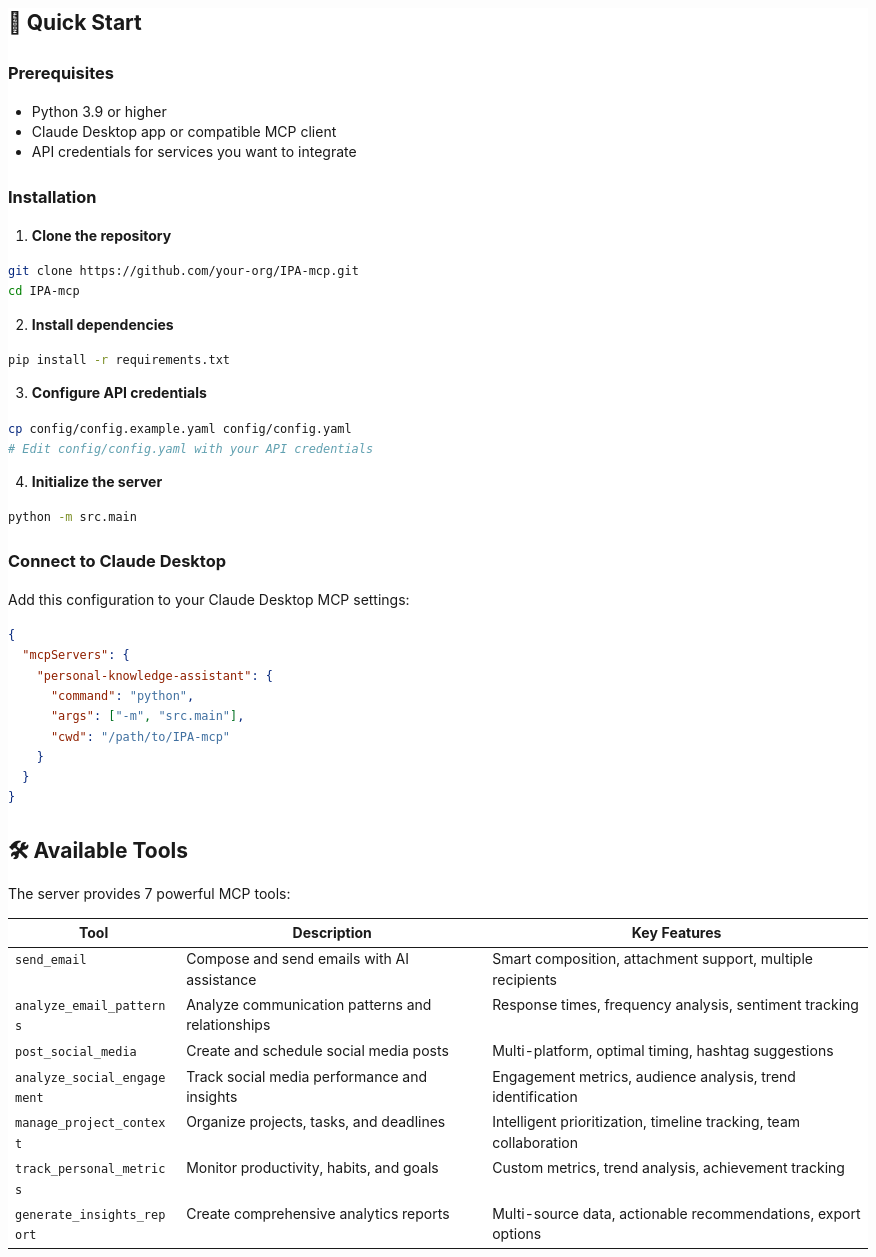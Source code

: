 ## 🎯 Quick Start

### Prerequisites
- Python 3.9 or higher
- Claude Desktop app or compatible MCP client
- API credentials for services you want to integrate

### Installation

1. **Clone the repository**
```bash
git clone https://github.com/your-org/IPA-mcp.git
cd IPA-mcp
```

2. **Install dependencies**
```bash
pip install -r requirements.txt
```

3. **Configure API credentials**
```bash
cp config/config.example.yaml config/config.yaml
# Edit config/config.yaml with your API credentials
```

4. **Initialize the server**
```bash
python -m src.main
```

### Connect to Claude Desktop

Add this configuration to your Claude Desktop MCP settings:

```json
{
  "mcpServers": {
    "personal-knowledge-assistant": {
      "command": "python",
      "args": ["-m", "src.main"],
      "cwd": "/path/to/IPA-mcp"
    }
  }
}
```

## 🛠️ Available Tools

The server provides 7 powerful MCP tools:

| Tool | Description | Key Features |
|------|-------------|--------------|
| `send_email` | Compose and send emails with AI assistance | Smart composition, attachment support, multiple recipients |
| `analyze_email_patterns` | Analyze communication patterns and relationships | Response times, frequency analysis, sentiment tracking |
| `post_social_media` | Create and schedule social media posts | Multi-platform, optimal timing, hashtag suggestions |
| `analyze_social_engagement` | Track social media performance and insights | Engagement metrics, audience analysis, trend identification |
| `manage_project_context` | Organize projects, tasks, and deadlines | Intelligent prioritization, timeline tracking, team collaboration |
| `track_personal_metrics` | Monitor productivity, habits, and goals | Custom metrics, trend analysis, achievement tracking |
| `generate_insights_report` | Create comprehensive analytics reports | Multi-source data, actionable recommendations, export options |
